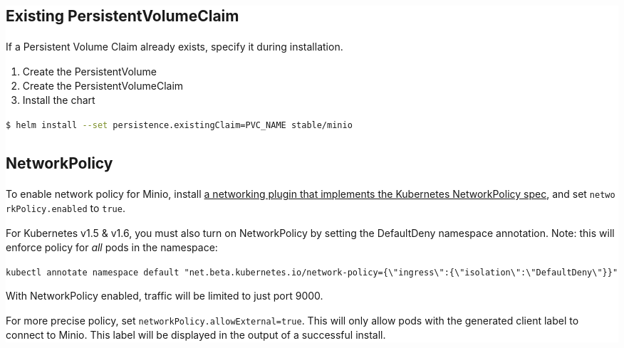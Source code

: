 ## Existing PersistentVolumeClaim

If a Persistent Volume Claim already exists, specify it during installation.

1. Create the PersistentVolume
1. Create the PersistentVolumeClaim
1. Install the chart

```bash
$ helm install --set persistence.existingClaim=PVC_NAME stable/minio
```

## NetworkPolicy

To enable network policy for Minio,
install [a networking plugin that implements the Kubernetes
NetworkPolicy spec](https://kubernetes.io/docs/tasks/administer-cluster/declare-network-policy#before-you-begin),
and set `networkPolicy.enabled` to `true`.

For Kubernetes v1.5 & v1.6, you must also turn on NetworkPolicy by setting
the DefaultDeny namespace annotation. Note: this will enforce policy for _all_ pods in the namespace:

    kubectl annotate namespace default "net.beta.kubernetes.io/network-policy={\"ingress\":{\"isolation\":\"DefaultDeny\"}}"

With NetworkPolicy enabled, traffic will be limited to just port 9000.

For more precise policy, set `networkPolicy.allowExternal=true`. This will
only allow pods with the generated client label to connect to Minio.
This label will be displayed in the output of a successful install.
